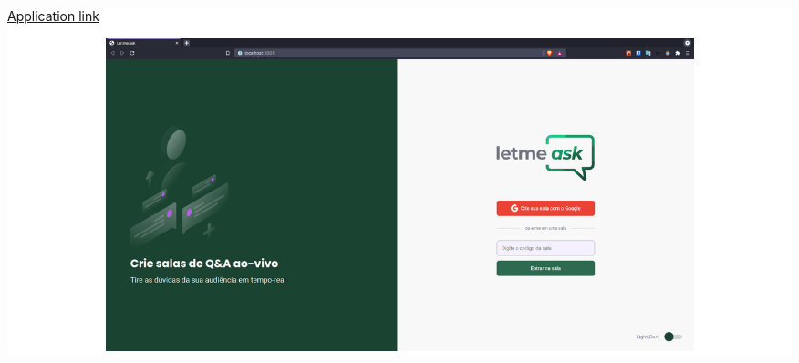 <a href="https://application-letmeask.web.app/" target="_blank">Application link</a>

<p align="center"> 
  <img src="./public/assets/desktop.gif" width="75%"/>